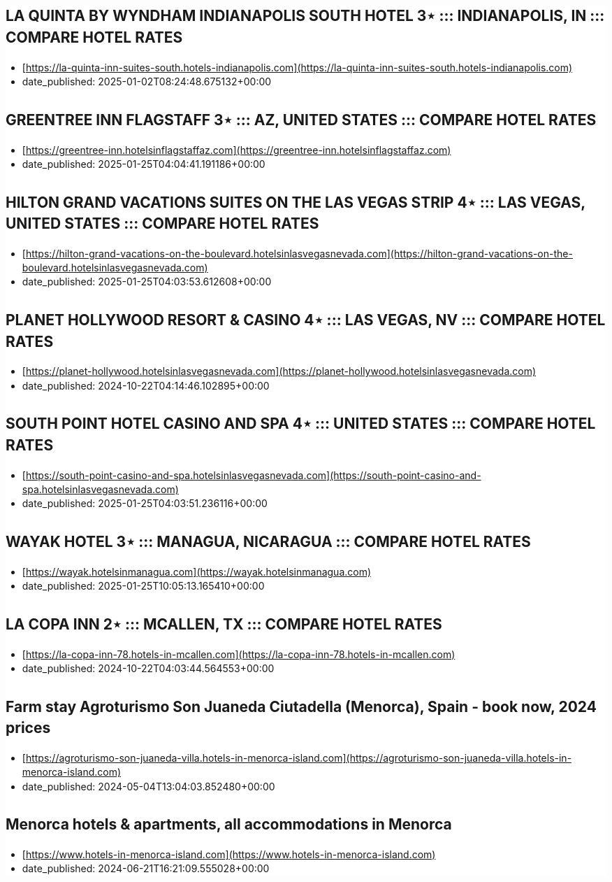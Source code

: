  ## LA QUINTA BY WYNDHAM INDIANAPOLIS SOUTH HOTEL 3⋆ ::: INDIANAPOLIS, IN ::: COMPARE HOTEL RATES
 - [https://la-quinta-inn-suites-south.hotels-indianapolis.com](https://la-quinta-inn-suites-south.hotels-indianapolis.com)
 - date_published: 2025-01-02T08:24:48.675132+00:00

 ## GREENTREE INN FLAGSTAFF 3⋆ ::: AZ, UNITED STATES ::: COMPARE HOTEL RATES
 - [https://greentree-inn.hotelsinflagstaffaz.com](https://greentree-inn.hotelsinflagstaffaz.com)
 - date_published: 2025-01-25T04:04:41.191186+00:00

 ## HILTON GRAND VACATIONS SUITES ON THE LAS VEGAS STRIP 4⋆ ::: LAS VEGAS, UNITED STATES ::: COMPARE HOTEL RATES
 - [https://hilton-grand-vacations-on-the-boulevard.hotelsinlasvegasnevada.com](https://hilton-grand-vacations-on-the-boulevard.hotelsinlasvegasnevada.com)
 - date_published: 2025-01-25T04:03:53.612608+00:00

 ## PLANET HOLLYWOOD RESORT & CASINO 4⋆ ::: LAS VEGAS, NV ::: COMPARE HOTEL RATES
 - [https://planet-hollywood.hotelsinlasvegasnevada.com](https://planet-hollywood.hotelsinlasvegasnevada.com)
 - date_published: 2024-10-22T04:14:46.102895+00:00

 ## SOUTH POINT HOTEL CASINO AND SPA 4⋆ ::: UNITED STATES ::: COMPARE HOTEL RATES
 - [https://south-point-casino-and-spa.hotelsinlasvegasnevada.com](https://south-point-casino-and-spa.hotelsinlasvegasnevada.com)
 - date_published: 2025-01-25T04:03:51.236116+00:00

 ## WAYAK HOTEL 3⋆ ::: MANAGUA, NICARAGUA ::: COMPARE HOTEL RATES
 - [https://wayak.hotelsinmanagua.com](https://wayak.hotelsinmanagua.com)
 - date_published: 2025-01-25T10:05:13.165410+00:00

 ## LA COPA INN 2⋆ ::: MCALLEN, TX ::: COMPARE HOTEL RATES
 - [https://la-copa-inn-78.hotels-in-mcallen.com](https://la-copa-inn-78.hotels-in-mcallen.com)
 - date_published: 2024-10-22T04:03:44.564553+00:00

 ## Farm stay Agroturismo Son Juaneda Ciutadella (Menorca), Spain - book now, 2024 prices
 - [https://agroturismo-son-juaneda-villa.hotels-in-menorca-island.com](https://agroturismo-son-juaneda-villa.hotels-in-menorca-island.com)
 - date_published: 2024-05-04T13:04:03.852480+00:00

 ## Menorca hotels & apartments, all accommodations in Menorca
 - [https://www.hotels-in-menorca-island.com](https://www.hotels-in-menorca-island.com)
 - date_published: 2024-06-21T16:21:09.555028+00:00
